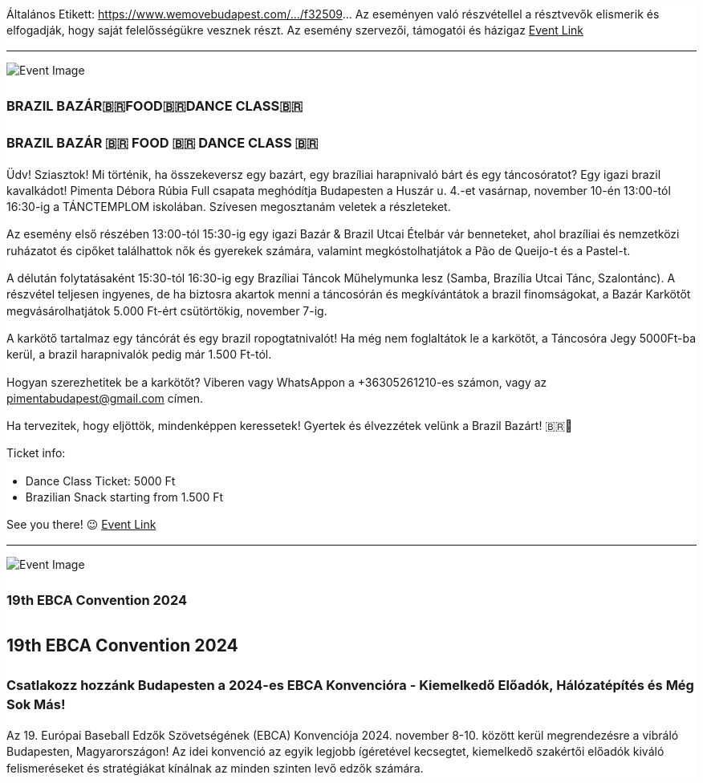 Általános Etikett: https://www.wemovebudapest.com/.../f32509...
Az eseményen való részvétellel a résztvevők elismerik és elfogadják, hogy saját felelősségükre vesznek részt. Az esemény szervezői, támogatói és házigaz
[Event Link](https://facebook.com/events/890098943306179)

---
![Event Image](https://scontent-fra3-2.xx.fbcdn.net/v/t39.30808-6/465692616_10228202623312972_1933044682310925220_n.jpg?stp=cp6_dst-jpg_s960x960&_nc_cat=101&ccb=1-7&_nc_sid=75d36f&_nc_ohc=UefKbslmSHQQ7kNvgG6Eg5Z&_nc_zt=23&_nc_ht=scontent-fra3-2.xx&_nc_gid=A8jfppns1i-86aHS9jnGW7d&oh=00_AYB8spiPDCpnC1aNms751zXM1ZcIRaQdxXnXm91XVWyguw&oe=67361DFF)

 ### BRAZIL BAZÁR🇧🇷FOOD🇧🇷DANCE CLASS🇧🇷

### BRAZIL BAZÁR 🇧🇷 FOOD 🇧🇷 DANCE CLASS 🇧🇷

Üdv! Sziasztok! Mi történik, ha összekeversz egy bazárt, egy brazíliai harapnivaló bárt és egy táncosóratot? Egy igazi brazil kavalkádot! Pimenta Débora Rúbia Full csapata meghódítja Budapesten a Huszár u. 4.-et vasárnap, november 10-én 13:00-tól 16:30-ig a TÁNCTEMPLOM iskolában. Szívesen megosztanám veletek a részleteket.

Az esemény első részében 13:00-tól 15:30-ig egy igazi Bazár & Brazil Utcai Ételbár vár benneteket, ahol brazíliai és nemzetközi ruházatot és cipőket találhattok nők és gyerekek számára, valamint megkóstolhatjátok a Pão de Queijo-t és a Pastel-t.

A délután folytatásaként 15:30-tól 16:30-ig egy Brazíliai Táncok Műhelymunka lesz (Samba, Brazília Utcai Tánc, Szalontánc). A részvétel teljesen ingyenes, de ha biztosra akartok menni a táncosórán és megkívántátok a brazil finomságokat, a Bazár Karkötőt megvásárolhatjátok 5.000 Ft-ért csütörtökig, november 7-ig.

A karkötő tartalmaz egy táncórát és egy brazil ropogtatnivalót! Ha még nem foglaltátok le a karkötőt, a Táncosóra Jegy 5000Ft-ba kerül, a brazil harapnivalók pedig már 1.500 Ft-tól.

Hogyan szerezhetitek be a karkötőt? Viberen vagy WhatsAppon a +36305261210-es számon, vagy az pimentabudapest@gmail.com címen.

Ha tervezitek, hogy eljöttök, mindenképpen keressetek! Gyertek és élvezzétek velünk a Brazil Bazárt! 🇧🇷🎉

Ticket info:
- Dance Class Ticket: 5000 Ft
- Brazilian Snack starting from 1.500 Ft

See you there! 😉
[Event Link](https://facebook.com/events/2304646379883328)

---
![Event Image](https://scontent-fra5-2.xx.fbcdn.net/v/t39.30808-6/462483612_1082248330568470_4028547855969835262_n.jpg?stp=dst-jpg_s960x960&_nc_cat=110&ccb=1-7&_nc_sid=75d36f&_nc_ohc=yNs90rKgpicQ7kNvgHtgDuB&_nc_zt=23&_nc_ht=scontent-fra5-2.xx&_nc_gid=Ap0dnflQUNuWGOMexOP7D5h&oh=00_AYCORcEQRqwhv09dWgBgtNL-ETDyEUZHah2eHavmXfDEHg&oe=67362160)

 ### 19th EBCA Convention 2024

## 19th EBCA Convention 2024

### Csatlakozz hozzánk Budapesten a 2024-es EBCA Konvencióra - Kiemelkedő Előadók, Hálózatépítés és Még Sok Más!

Az 19. Európai Baseball Edzők Szövetségének (EBCA) Konvenciója 2024. november 8-10. között kerül megrendezésre a vibráló Budapesten, Magyarországon! Az idei konvenció az egyik legjobb ígéretével kecsegtet, kiemelkedő szakértői előadók kiváló felismeréseket és stratégiákat kínálnak az minden szinten levő edzők számára.
